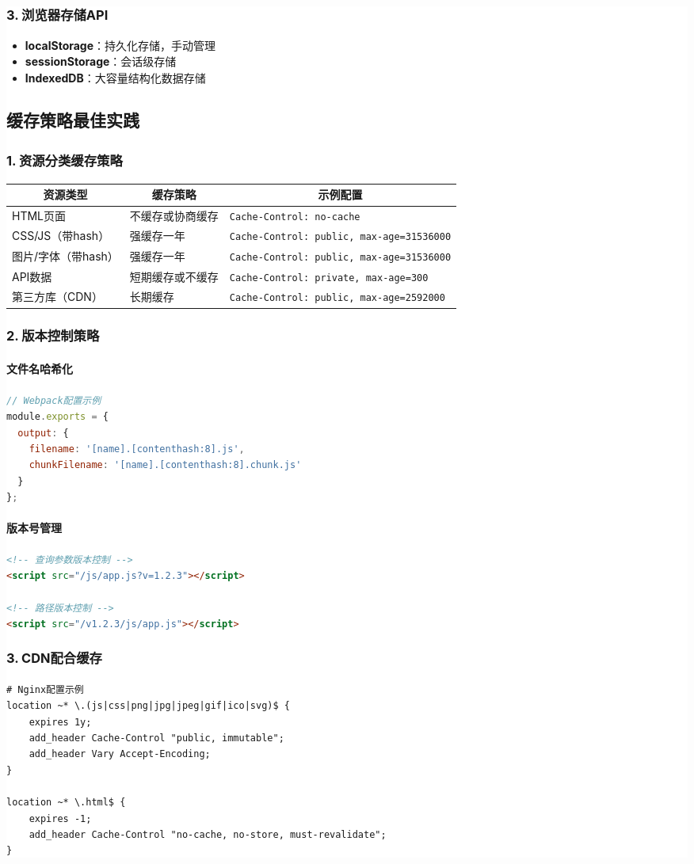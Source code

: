 ### 3. 浏览器存储API
- **localStorage**：持久化存储，手动管理
- **sessionStorage**：会话级存储
- **IndexedDB**：大容量结构化数据存储

## 缓存策略最佳实践

### 1. 资源分类缓存策略

| 资源类型 | 缓存策略 | 示例配置 |
|---------|---------|---------|
| HTML页面 | 不缓存或协商缓存 | `Cache-Control: no-cache` |
| CSS/JS（带hash） | 强缓存一年 | `Cache-Control: public, max-age=31536000` |
| 图片/字体（带hash） | 强缓存一年 | `Cache-Control: public, max-age=31536000` |
| API数据 | 短期缓存或不缓存 | `Cache-Control: private, max-age=300` |
| 第三方库（CDN） | 长期缓存 | `Cache-Control: public, max-age=2592000` |

### 2. 版本控制策略

#### 文件名哈希化
```javascript
// Webpack配置示例
module.exports = {
  output: {
    filename: '[name].[contenthash:8].js',
    chunkFilename: '[name].[contenthash:8].chunk.js'
  }
};
```

#### 版本号管理
```html
<!-- 查询参数版本控制 -->
<script src="/js/app.js?v=1.2.3"></script>

<!-- 路径版本控制 -->
<script src="/v1.2.3/js/app.js"></script>
```

### 3. CDN配合缓存

```nginx
# Nginx配置示例
location ~* \.(js|css|png|jpg|jpeg|gif|ico|svg)$ {
    expires 1y;
    add_header Cache-Control "public, immutable";
    add_header Vary Accept-Encoding;
}

location ~* \.html$ {
    expires -1;
    add_header Cache-Control "no-cache, no-store, must-revalidate";
}
```
